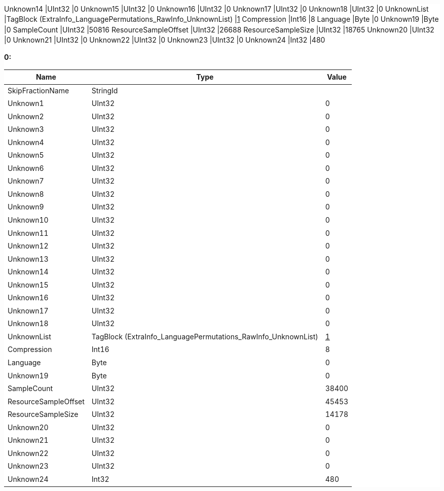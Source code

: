 Unknown14	|UInt32	|0
Unknown15	|UInt32	|0
Unknown16	|UInt32	|0
Unknown17	|UInt32	|0
Unknown18	|UInt32	|0
UnknownList	|TagBlock (ExtraInfo_LanguagePermutations_RawInfo_UnknownList)	|[1](#extrainfo_languagepermutations_rawinfo_unknownlist)
Compression	|Int16	|8
Language	|Byte	|0
Unknown19	|Byte	|0
SampleCount	|UInt32	|50816
ResourceSampleOffset	|UInt32	|26688
ResourceSampleSize	|UInt32	|18765
Unknown20	|UInt32	|0
Unknown21	|UInt32	|0
Unknown22	|UInt32	|0
Unknown23	|UInt32	|0
Unknown24	|Int32	|480


**0:**

Name	| Type	| Value
---	|---	|---	|
SkipFractionName	|StringId	|
Unknown1	|UInt32	|0
Unknown2	|UInt32	|0
Unknown3	|UInt32	|0
Unknown4	|UInt32	|0
Unknown5	|UInt32	|0
Unknown6	|UInt32	|0
Unknown7	|UInt32	|0
Unknown8	|UInt32	|0
Unknown9	|UInt32	|0
Unknown10	|UInt32	|0
Unknown11	|UInt32	|0
Unknown12	|UInt32	|0
Unknown13	|UInt32	|0
Unknown14	|UInt32	|0
Unknown15	|UInt32	|0
Unknown16	|UInt32	|0
Unknown17	|UInt32	|0
Unknown18	|UInt32	|0
UnknownList	|TagBlock (ExtraInfo_LanguagePermutations_RawInfo_UnknownList)	|[1](#extrainfo_languagepermutations_rawinfo_unknownlist)
Compression	|Int16	|8
Language	|Byte	|0
Unknown19	|Byte	|0
SampleCount	|UInt32	|38400
ResourceSampleOffset	|UInt32	|45453
ResourceSampleSize	|UInt32	|14178
Unknown20	|UInt32	|0
Unknown21	|UInt32	|0
Unknown22	|UInt32	|0
Unknown23	|UInt32	|0
Unknown24	|Int32	|480
